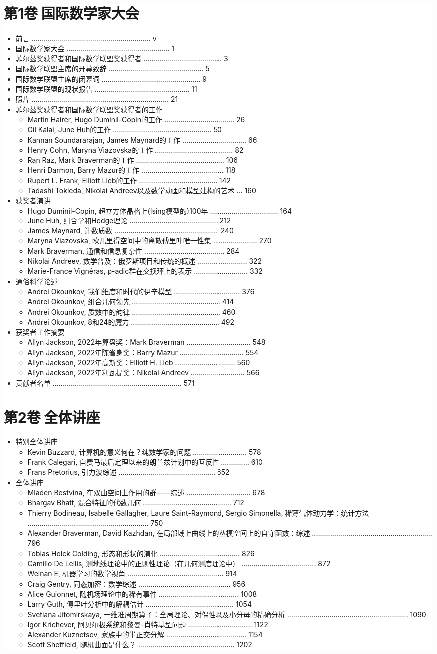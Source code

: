 # 第1卷 国际数学家大会

- 前言 ........................................................... v
- 国际数学家大会 ................................................... 1
- 菲尔兹奖获得者和国际数学联盟奖获得者 ....................................... 3
- 国际数学联盟主席的开幕致辞 ............................................... 5
- 国际数学联盟主席的闭幕词 ................................................. 9
- 国际数学联盟的现状报告 ............................................... 11
- 照片 .................................................................... 21
- 菲尔兹奖获得者和国际数学联盟奖获得者的工作
  - Martin Hairer, Hugo Duminil-Copin的工作 ................................... 26
  - Gil Kalai, June Huh的工作 ................................................. 50
  - Kannan Soundararajan, James Maynard的工作 ................................ 66
  - Henry Cohn, Maryna Viazovska的工作 ....................................... 82
  - Ran Raz, Mark Braverman的工作 ............................................ 106
  - Henri Darmon, Barry Mazur的工作 ......................................... 118
  - Rupert L. Frank, Elliott Lieb的工作 ....................................... 142
  - Tadashi Tokieda, Nikolai Andreev以及数学动画和模型建构的艺术 ... 160
- 获奖者演讲
  - Hugo Duminil-Copin, 超立方体晶格上(Ising模型的)100年 .................................. 164
  - June Huh, 组合学和Hodge理论 ............................................ 212
  - James Maynard, 计数质数 .................................................... 240
  - Maryna Viazovska, 欧几里得空间中的离散傅里叶唯一性集 ...................... 270
  - Mark Braverman, 通信和信息复杂性 ........................................ 284
  - Nikolai Andreev, 数学普及：俄罗斯项目和传统的概述 ......................... 322
  - Marie-France Vignéras, p-adic群在交换环上的表示 ........................... 332
- 通俗科学论述
  - Andrei Okounkov, 我们维度和时代的伊辛模型 ................................. 376
  - Andrei Okounkov, 组合几何领先 ............................................ 414
  - Andrei Okounkov, 质数中的韵律 ............................................ 460
  - Andrei Okounkov, 8和24的魔力 ............................................ 492
- 获奖者工作摘要
  - Allyn Jackson, 2022年算盘奖：Mark Braverman ................................ 548
  - Allyn Jackson, 2022年陈省身奖：Barry Mazur ................................ 554
  - Allyn Jackson, 2022年高斯奖：Elliott H. Lieb .............................. 560
  - Allyn Jackson, 2022年利瓦提奖：Nikolai Andreev ........................... 566
- 贡献者名单 ................................................................ 571

# 第2卷 全体讲座

- 特别全体讲座
  - Kevin Buzzard, 计算机的意义何在？纯数学家的问题 ........................... 578
  - Frank Calegari, 自费马最后定理以来的朗兰兹计划中的互反性 .............. 610
  - Frans Pretorius, 引力波综述 ................................................ 652
- 全体讲座
  - Mladen Bestvina, 在双曲空间上作用的群——综述 ................................ 678
  - Bhargav Bhatt, 混合特征的代数几何 ............................................ 712
  - Thierry Bodineau, Isabelle Gallagher, Laure Saint-Raymond, Sergio Simonella, 稀薄气体动力学：统计方法 ............................................................ 750
  - Alexander Braverman, David Kazhdan, 在局部域上曲线上的丛模空间上的自守函数：综述 ............................................................ 796
  - Tobias Holck Colding, 形态和形状的演化 ........................................ 826
  - Camillo De Lellis, 测地线理论中的正则性理论（在几何测度理论中） ..................................... 872
  - Weinan E, 机器学习的数学视角 ................................................ 914
  - Craig Gentry, 同态加密：数学综述 .............................................. 956
  - Alice Guionnet, 随机场理论中的稀有事件 ........................................ 1008
  - Larry Guth, 傅里叶分析中的解耦估计 ............................................ 1054
  - Svetlana Jitomirskaya, 一维准周期算子：全局理论、对偶性以及小分母的精确分析 ............................................................ 1090
  - Igor Krichever, 阿贝尔极系统和黎曼-肖特基型问题 ................................ 1122
  - Alexander Kuznetsov, 家族中的半正交分解 ........................................ 1154
  - Scott Sheffield, 随机曲面是什么？ ................................................ 1202